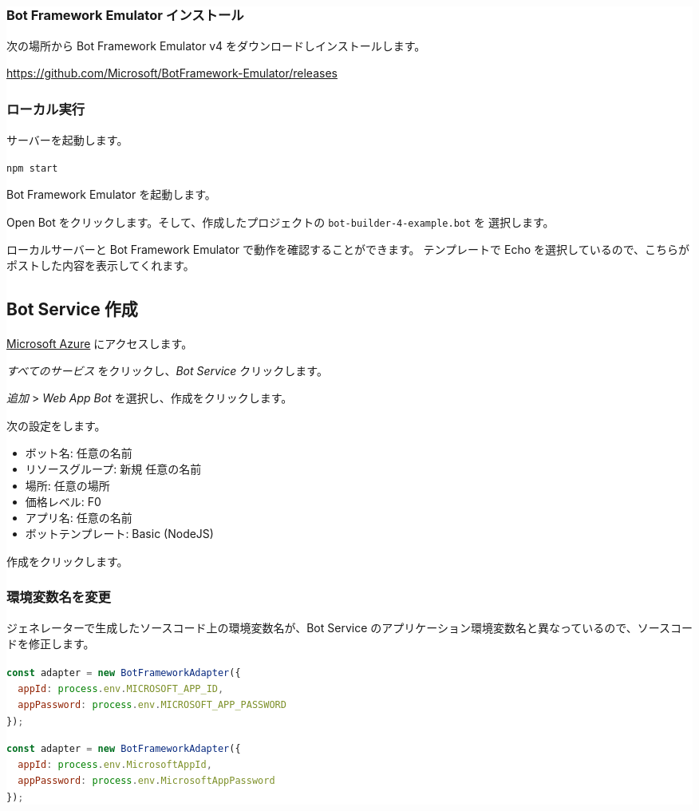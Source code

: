 ### Bot Framework Emulator インストール

次の場所から Bot Framework Emulator v4 をダウンロードしインストールします。

<https://github.com/Microsoft/BotFramework-Emulator/releases>

### ローカル実行

サーバーを起動します。

```bash
npm start
```

Bot Framework Emulator を起動します。

Open Bot をクリックします。そして、作成したプロジェクトの `bot-builder-4-example.bot` を
選択します。

ローカルサーバーと Bot Framework Emulator で動作を確認することができます。
テンプレートで Echo を選択しているので、こちらがポストした内容を表示してくれます。

Bot Service 作成
------------------

[Microsoft Azure](https://portal.azure.com/) にアクセスします。

*すべてのサービス* をクリックし、*Bot Service* クリックします。

*追加* > *Web App Bot* を選択し、作成をクリックします。

次の設定をします。

- ボット名: 任意の名前
- リソースグループ: 新規 任意の名前
- 場所: 任意の場所
- 価格レベル: F0
- アプリ名: 任意の名前
- ボットテンプレート: Basic (NodeJS)

作成をクリックします。

### 環境変数名を変更

ジェネレーターで生成したソースコード上の環境変数名が、Bot Service のアプリケーション環境変数名と異なっているので、ソースコードを修正します。

```javascript
const adapter = new BotFrameworkAdapter({
  appId: process.env.MICROSOFT_APP_ID,
  appPassword: process.env.MICROSOFT_APP_PASSWORD
});
```

```javascript
const adapter = new BotFrameworkAdapter({
  appId: process.env.MicrosoftAppId,
  appPassword: process.env.MicrosoftAppPassword
});
```
